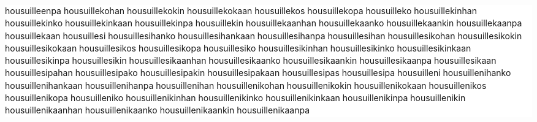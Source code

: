 housuilleenpa
housuillekohan
housuillekokin
housuillekokaan
housuillekos
housuillekopa
housuilleko
housuillekinhan
housuillekinko
housuillekinkaan
housuillekinpa
housuillekin
housuillekaanhan
housuillekaanko
housuillekaankin
housuillekaanpa
housuillekaan
housuillesi
housuillesihanko
housuillesihankaan
housuillesihanpa
housuillesihan
housuillesikohan
housuillesikokin
housuillesikokaan
housuillesikos
housuillesikopa
housuillesiko
housuillesikinhan
housuillesikinko
housuillesikinkaan
housuillesikinpa
housuillesikin
housuillesikaanhan
housuillesikaanko
housuillesikaankin
housuillesikaanpa
housuillesikaan
housuillesipahan
housuillesipako
housuillesipakin
housuillesipakaan
housuillesipas
housuillesipa
housuilleni
housuillenihanko
housuillenihankaan
housuillenihanpa
housuillenihan
housuillenikohan
housuillenikokin
housuillenikokaan
housuillenikos
housuillenikopa
housuilleniko
housuillenikinhan
housuillenikinko
housuillenikinkaan
housuillenikinpa
housuillenikin
housuillenikaanhan
housuillenikaanko
housuillenikaankin
housuillenikaanpa